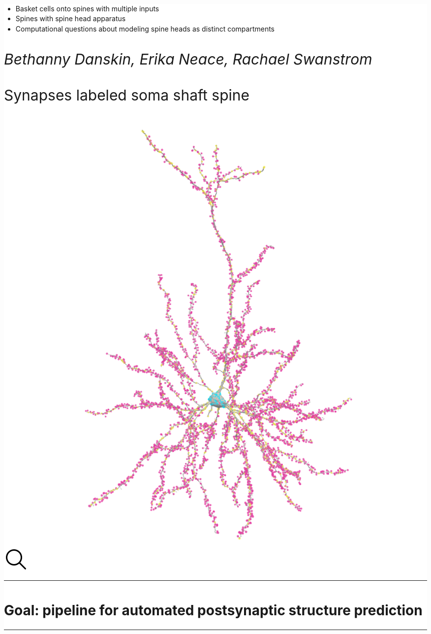 - Basket cells onto spines with multiple inputs
-  Spines with spine head apparatus
- Computational questions about modeling spine heads as distinct compartments


</div>
<div>

<div style="font-size:20px">

_Bethanny Danskin, Erika Neace, Rachael Swanstrom_

Synapses labeled <span style="color: var(--soma);">soma</span> <span style="color: var(--shaft);">shaft</span> <span style="color: var(--spine);">spine</span>

</div>

<div>
<embed src="./images/vortex_labels/vortex_labels_example.svg" width="96%" height="450px" name="vortex_labels_example"></embed>

<a href="./images/vortex_labels/vortex_labels_example.html" target="vortex_labels_example">
<img src="./../../images/icons/search.svg"></img>
</a>
</div>

<div style="font-size:20px">
</div>

</div>
</div>


---

<style scoped>
section {
  align-content: center;
}
p {
  font-size: 30px;
}
</style>

<div id='highlightbox'>

#  Goal: pipeline for automated postsynaptic structure prediction



</div>

---
